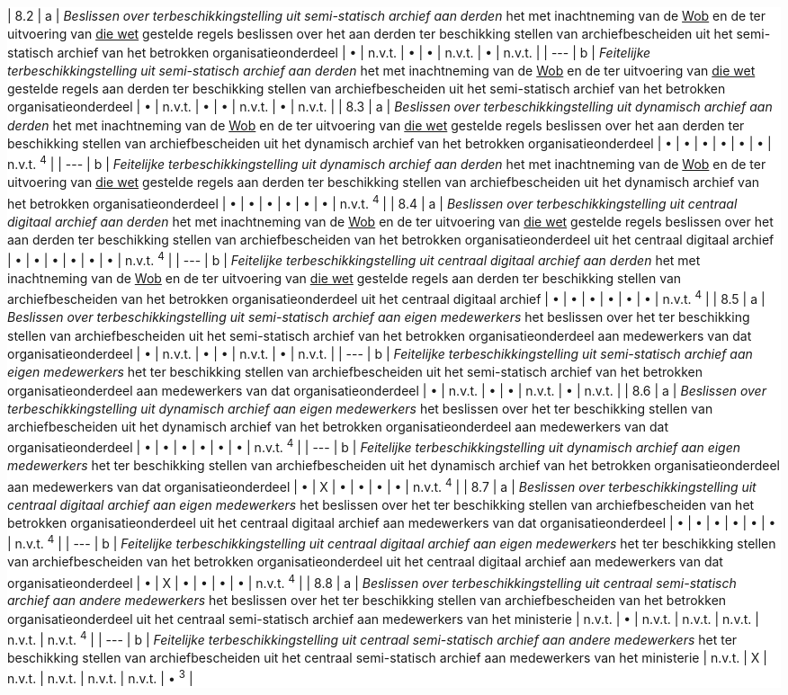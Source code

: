 | 8.2  | a  |  *Beslissen over terbeschikkingstelling uit semi-statisch archief aan derden*   het met inachtneming van de [Wob](../../../../../wet/wet/openbaarheid/van/bestuur/BWBR0005252/README.md) en de ter uitvoering van [die wet](../../../../../wet/wet/openbaarheid/van/bestuur/BWBR0005252/README.md) gestelde regels beslissen over het aan derden ter beschikking stellen van archiefbescheiden uit het semi-statisch archief van het betrokken organisatieonderdeel  | •  | n.v.t.  | •  | •  | n.v.t.  | •  | n.v.t.  |
| --- | b  |  *Feitelijke terbeschikkingstelling uit semi-statisch archief aan derden*   het met inachtneming van de [Wob](../../../../../wet/wet/openbaarheid/van/bestuur/BWBR0005252/README.md) en de ter uitvoering van [die wet](../../../../../wet/wet/openbaarheid/van/bestuur/BWBR0005252/README.md) gestelde regels aan derden ter beschikking stellen van archiefbescheiden uit het semi-statisch archief van het betrokken organisatieonderdeel  | •  | n.v.t.  | •  | •  | n.v.t.  | •  | n.v.t.  |
| 8.3  | a  |  *Beslissen over terbeschikkingstelling uit dynamisch archief aan derden*   het met inachtneming van de [Wob](../../../../../wet/wet/openbaarheid/van/bestuur/BWBR0005252/README.md) en de ter uitvoering van [die wet](../../../../../wet/wet/openbaarheid/van/bestuur/BWBR0005252/README.md) gestelde regels beslissen over het aan derden ter beschikking stellen van archiefbescheiden uit het dynamisch archief van het betrokken organisatieonderdeel  | •  | •  | •  | •  | •  | •  | n.v.t. <sup>4</sup>  |
| --- | b  |  *Feitelijke terbeschikkingstelling uit dynamisch archief aan derden*   het met inachtneming van de [Wob](../../../../../wet/wet/openbaarheid/van/bestuur/BWBR0005252/README.md) en de ter uitvoering van [die wet](../../../../../wet/wet/openbaarheid/van/bestuur/BWBR0005252/README.md) gestelde regels aan derden ter beschikking stellen van archiefbescheiden uit het dynamisch archief van het betrokken organisatieonderdeel  | •  | •  | •  | •  | •  | •  | n.v.t. <sup>4</sup>  |
| 8.4  | a  |  *Beslissen over terbeschikkingstelling uit centraal digitaal archief aan derden*   het met inachtneming van de [Wob](../../../../../wet/wet/openbaarheid/van/bestuur/BWBR0005252/README.md) en de ter uitvoering van [die wet](../../../../../wet/wet/openbaarheid/van/bestuur/BWBR0005252/README.md) gestelde regels beslissen over het aan derden ter beschikking stellen van archiefbescheiden van het betrokken organisatieonderdeel uit het centraal digitaal archief  | •  | •  | •  | •  | •  | •  | n.v.t. <sup>4</sup>  |
| --- | b  |  *Feitelijke terbeschikkingstelling uit centraal digitaal archief aan derden*   het met inachtneming van de [Wob](../../../../../wet/wet/openbaarheid/van/bestuur/BWBR0005252/README.md) en de ter uitvoering van [die wet](../../../../../wet/wet/openbaarheid/van/bestuur/BWBR0005252/README.md) gestelde regels aan derden ter beschikking stellen van archiefbescheiden van het betrokken organisatieonderdeel uit het centraal digitaal archief  | •  | •  | •  | •  | •  | •  | n.v.t. <sup>4</sup>  |
| 8.5  | a  |  *Beslissen over terbeschikkingstelling uit semi-statisch archief aan eigen medewerkers*   het beslissen over het ter beschikking stellen van archiefbescheiden uit het semi-statisch archief van het betrokken organisatieonderdeel aan medewerkers van dat organisatieonderdeel  | •  | n.v.t.  | •  | •  | n.v.t.  | •  | n.v.t.  |
| --- | b  |  *Feitelijke terbeschikkingstelling uit semi-statisch archief aan eigen medewerkers*   het ter beschikking stellen van archiefbescheiden uit het semi-statisch archief van het betrokken organisatieonderdeel aan medewerkers van dat organisatieonderdeel  | •  | n.v.t.  | •  | •  | n.v.t.  | •  | n.v.t.  |
| 8.6  | a  |  *Beslissen over terbeschikkingstelling uit dynamisch archief aan eigen medewerkers*   het beslissen over het ter beschikking stellen van archiefbescheiden uit het dynamisch archief van het betrokken organisatieonderdeel aan medewerkers van dat organisatieonderdeel  | •  | •  | •  | •  | •  | •  | n.v.t. <sup>4</sup>  |
| --- | b  |  *Feitelijke terbeschikkingstelling uit dynamisch archief aan eigen medewerkers*   het ter beschikking stellen van archiefbescheiden uit het dynamisch archief van het betrokken organisatieonderdeel aan medewerkers van dat organisatieonderdeel  | •  | X  | •  | •  | •  | •  | n.v.t. <sup>4</sup>  |
| 8.7  | a  |  *Beslissen over terbeschikkingstelling uit centraal digitaal archief aan eigen medewerkers*   het beslissen over het ter beschikking stellen van archiefbescheiden van het betrokken organisatieonderdeel uit het centraal digitaal archief aan medewerkers van dat organisatieonderdeel  | •  | •  | •  | •  | •  | •  | n.v.t. <sup>4</sup>  |
| --- | b  |  *Feitelijke terbeschikkingstelling uit centraal digitaal archief aan eigen medewerkers*   het ter beschikking stellen van archiefbescheiden van het betrokken organisatieonderdeel uit het centraal digitaal archief aan medewerkers van dat organisatieonderdeel  | •  | X  | •  | •  | •  | •  | n.v.t. <sup>4</sup>  |
| 8.8  | a  |  *Beslissen over terbeschikkingstelling uit centraal semi-statisch archief aan andere medewerkers*   het beslissen over het ter beschikking stellen van archiefbescheiden van het betrokken organisatieonderdeel uit het centraal semi-statisch archief aan medewerkers van het ministerie  | n.v.t.  | •  | n.v.t.  | n.v.t.  | n.v.t.  | n.v.t.  | n.v.t. <sup>4</sup>  |
| --- | b  |  *Feitelijke terbeschikkingstelling uit centraal semi-statisch archief aan andere medewerkers*   het ter beschikking stellen van archiefbescheiden uit het centraal semi-statisch archief aan medewerkers van het ministerie  | n.v.t.  | X  | n.v.t.  | n.v.t.  | n.v.t.  | n.v.t.  | • <sup>3</sup>  |